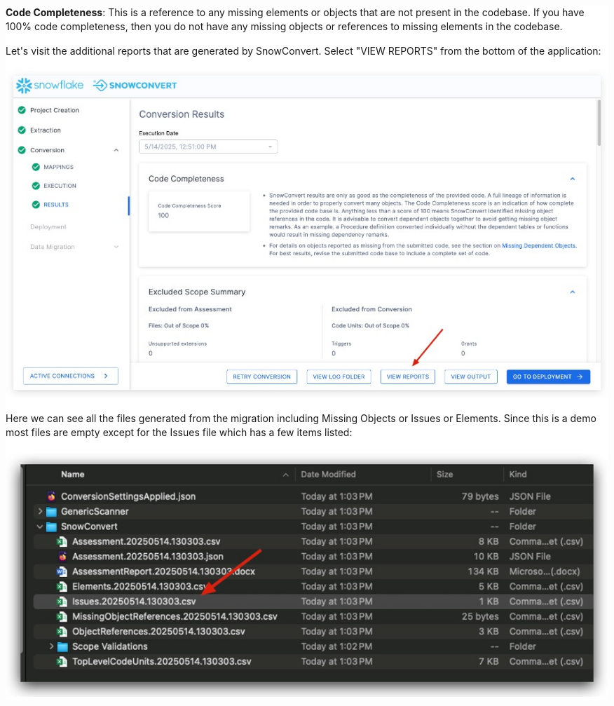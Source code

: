 **Code Completeness**: This is a reference to any missing elements or objects that are not present in the codebase. If you have 100% code completeness, then you do not have any missing objects or references to missing elements in the codebase.

Let's visit the additional reports that are generated by SnowConvert. Select "VIEW REPORTS" from the bottom of the application:

![View Reports](images/image024.jpg)

Here we can see all the files generated from the migration including Missing Objects or Issues or Elements. Since this is a demo most files are empty except for the Issues file which has a few items listed:

![Issues File](images/image025.jpg)
